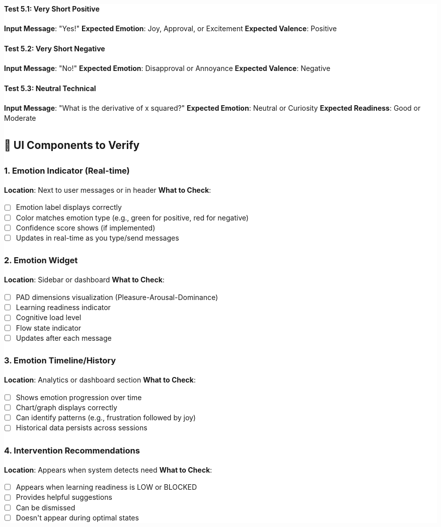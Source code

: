 #### Test 5.1: Very Short Positive
**Input Message**: "Yes!"
**Expected Emotion**: Joy, Approval, or Excitement
**Expected Valence**: Positive

#### Test 5.2: Very Short Negative
**Input Message**: "No!"
**Expected Emotion**: Disapproval or Annoyance
**Expected Valence**: Negative

#### Test 5.3: Neutral Technical
**Input Message**: "What is the derivative of x squared?"
**Expected Emotion**: Neutral or Curiosity
**Expected Readiness**: Good or Moderate

## 🎨 UI Components to Verify

### 1. Emotion Indicator (Real-time)
**Location**: Next to user messages or in header
**What to Check**:
- [ ] Emotion label displays correctly
- [ ] Color matches emotion type (e.g., green for positive, red for negative)
- [ ] Confidence score shows (if implemented)
- [ ] Updates in real-time as you type/send messages

### 2. Emotion Widget
**Location**: Sidebar or dashboard
**What to Check**:
- [ ] PAD dimensions visualization (Pleasure-Arousal-Dominance)
- [ ] Learning readiness indicator
- [ ] Cognitive load level
- [ ] Flow state indicator
- [ ] Updates after each message

### 3. Emotion Timeline/History
**Location**: Analytics or dashboard section
**What to Check**:
- [ ] Shows emotion progression over time
- [ ] Chart/graph displays correctly
- [ ] Can identify patterns (e.g., frustration followed by joy)
- [ ] Historical data persists across sessions

### 4. Intervention Recommendations
**Location**: Appears when system detects need
**What to Check**:
- [ ] Appears when learning readiness is LOW or BLOCKED
- [ ] Provides helpful suggestions
- [ ] Can be dismissed
- [ ] Doesn't appear during optimal states
